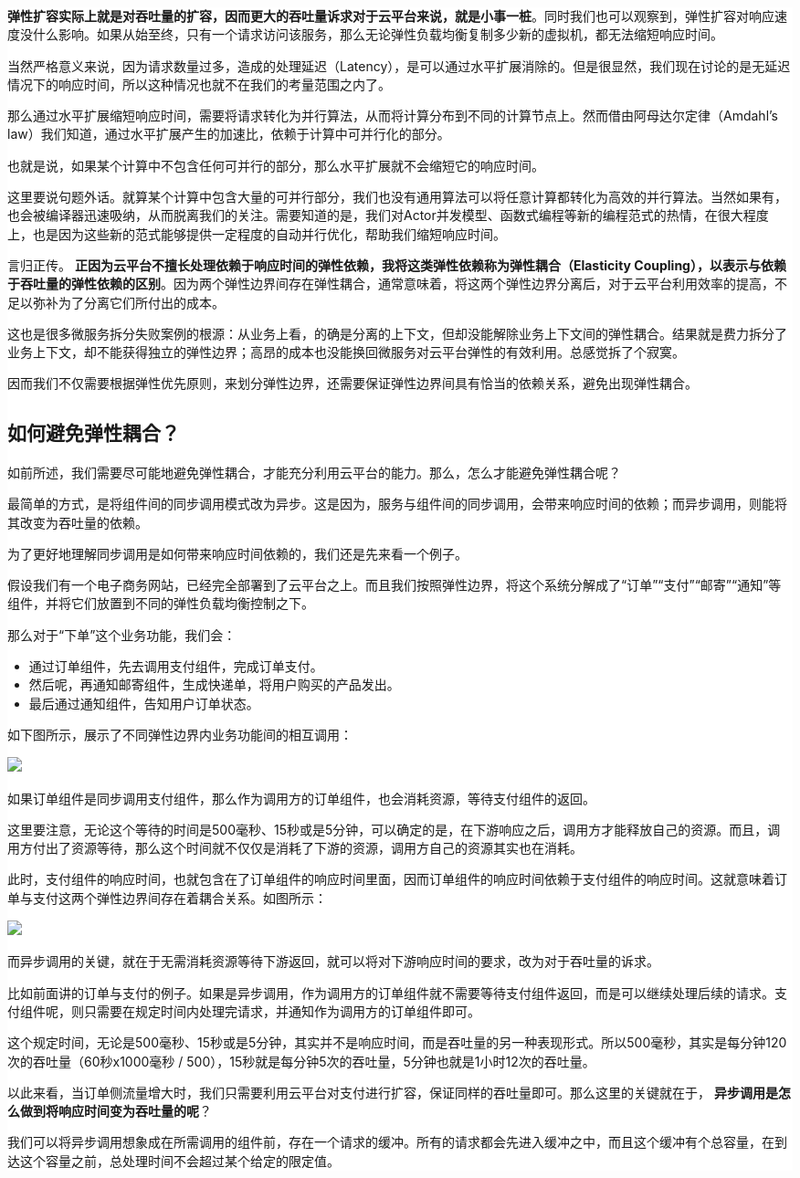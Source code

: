 **弹性扩容实际上就是对吞吐量的扩容，因而更大的吞吐量诉求对于云平台来说，就是小事一桩**。同时我们也可以观察到，弹性扩容对响应速度没什么影响。如果从始至终，只有一个请求访问该服务，那么无论弹性负载均衡复制多少新的虚拟机，都无法缩短响应时间。

当然严格意义来说，因为请求数量过多，造成的处理延迟（Latency），是可以通过水平扩展消除的。但是很显然，我们现在讨论的是无延迟情况下的响应时间，所以这种情况也就不在我们的考量范围之内了。

那么通过水平扩展缩短响应时间，需要将请求转化为并行算法，从而将计算分布到不同的计算节点上。然而借由阿母达尔定律（Amdahl’s law）我们知道，通过水平扩展产生的加速比，依赖于计算中可并行化的部分。

也就是说，如果某个计算中不包含任何可并行的部分，那么水平扩展就不会缩短它的响应时间。

这里要说句题外话。就算某个计算中包含大量的可并行部分，我们也没有通用算法可以将任意计算都转化为高效的并行算法。当然如果有，也会被编译器迅速吸纳，从而脱离我们的关注。需要知道的是，我们对Actor并发模型、函数式编程等新的编程范式的热情，在很大程度上，也是因为这些新的范式能够提供一定程度的自动并行优化，帮助我们缩短响应时间。

言归正传。 **正因为云平台不擅长处理依赖于响应时间的弹性依赖，我将这类弹性依赖称为弹性耦合（Elasticity Coupling），以表示与依赖于吞吐量的弹性依赖的区别**。因为两个弹性边界间存在弹性耦合，通常意味着，将这两个弹性边界分离后，对于云平台利用效率的提高，不足以弥补为了分离它们所付出的成本。

这也是很多微服务拆分失败案例的根源：从业务上看，的确是分离的上下文，但却没能解除业务上下文间的弹性耦合。结果就是费力拆分了业务上下文，却不能获得独立的弹性边界；高昂的成本也没能换回微服务对云平台弹性的有效利用。总感觉拆了个寂寞。

因而我们不仅需要根据弹性优先原则，来划分弹性边界，还需要保证弹性边界间具有恰当的依赖关系，避免出现弹性耦合。

## 如何避免弹性耦合？

如前所述，我们需要尽可能地避免弹性耦合，才能充分利用云平台的能力。那么，怎么才能避免弹性耦合呢？

最简单的方式，是将组件间的同步调用模式改为异步。这是因为，服务与组件间的同步调用，会带来响应时间的依赖；而异步调用，则能将其改变为吞吐量的依赖。

为了更好地理解同步调用是如何带来响应时间依赖的，我们还是先来看一个例子。

假设我们有一个电子商务网站，已经完全部署到了云平台之上。而且我们按照弹性边界，将这个系统分解成了“订单”“支付”“邮寄”“通知”等组件，并将它们放置到不同的弹性负载均衡控制之下。

那么对于“下单”这个业务功能，我们会：

- 通过订单组件，先去调用支付组件，完成订单支付。
- 然后呢，再通知邮寄组件，生成快递单，将用户购买的产品发出。
- 最后通过通知组件，告知用户订单状态。

如下图所示，展示了不同弹性边界内业务功能间的相互调用：

![](https://static001.geekbang.org/resource/image/20/8f/205e50c4295915b9ef69dcd51ff34b8f.jpg?wh=6323x3951)

如果订单组件是同步调用支付组件，那么作为调用方的订单组件，也会消耗资源，等待支付组件的返回。

这里要注意，无论这个等待的时间是500毫秒、15秒或是5分钟，可以确定的是，在下游响应之后，调用方才能释放自己的资源。而且，调用方付出了资源等待，那么这个时间就不仅仅是消耗了下游的资源，调用方自己的资源其实也在消耗。

此时，支付组件的响应时间，也就包含在了订单组件的响应时间里面，因而订单组件的响应时间依赖于支付组件的响应时间。这就意味着订单与支付这两个弹性边界间存在着耦合关系。如图所示：

![](https://static001.geekbang.org/resource/image/ed/36/ed9a883d0f4d217d8c8614f01ce03636.jpg?wh=7440x3858)

而异步调用的关键，就在于无需消耗资源等待下游返回，就可以将对下游响应时间的要求，改为对于吞吐量的诉求。

比如前面讲的订单与支付的例子。如果是异步调用，作为调用方的订单组件就不需要等待支付组件返回，而是可以继续处理后续的请求。支付组件呢，则只需要在规定时间内处理完请求，并通知作为调用方的订单组件即可。

这个规定时间，无论是500毫秒、15秒或是5分钟，其实并不是响应时间，而是吞吐量的另一种表现形式。所以500毫秒，其实是每分钟120次的吞吐量（60秒x1000毫秒 / 500），15秒就是每分钟5次的吞吐量，5分钟也就是1小时12次的吞吐量。

以此来看，当订单侧流量增大时，我们只需要利用云平台对支付进行扩容，保证同样的吞吐量即可。那么这里的关键就在于， **异步调用是怎么做到将响应时间变为吞吐量的呢**？

我们可以将异步调用想象成在所需调用的组件前，存在一个请求的缓冲。所有的请求都会先进入缓冲之中，而且这个缓冲有个总容量，在到达这个容量之前，总处理时间不会超过某个给定的限定值。
